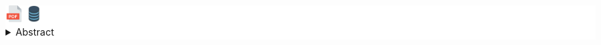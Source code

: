   <img alt="pdf" src="/assets/img/pdf.png" alt="drawing" width="25"/>
</a>
<a href="https://github.com/nickeubank/EGPR_SocialNetworksAndPoliticalParticipation">
  <img alt="replication" src="/assets/img/data.png" alt="drawing" width="25"/>
</a>
<details><summary>Abstract</summary></details>
